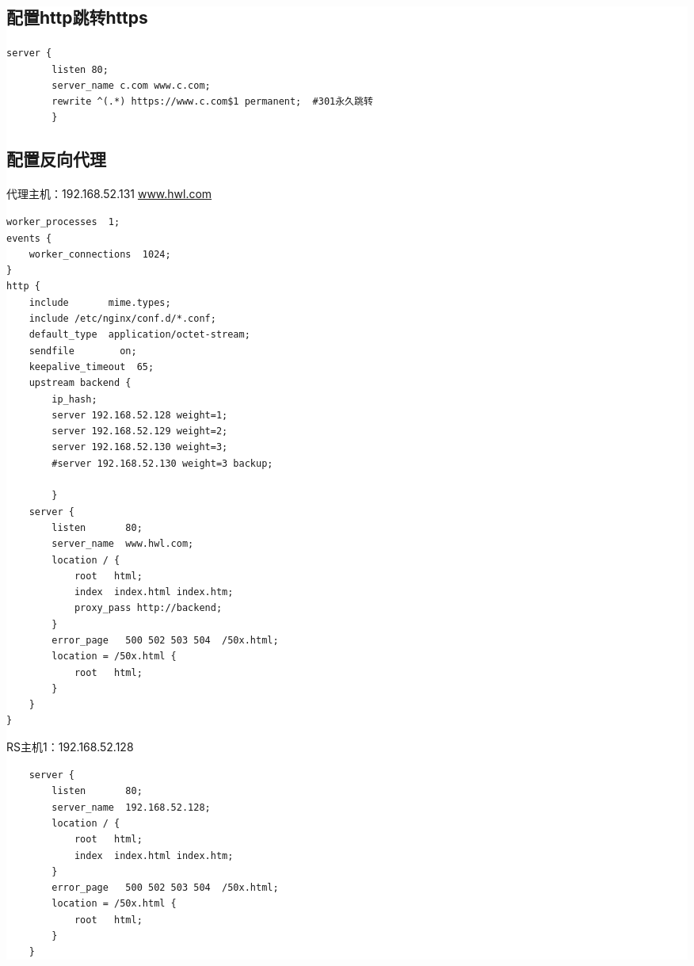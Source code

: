 ## 配置http跳转https

```
server {
        listen 80;
        server_name c.com www.c.com;
        rewrite ^(.*) https://www.c.com$1 permanent;  #301永久跳转
        }
```

## 配置反向代理  
代理主机：192.168.52.131 www.hwl.com   

```
worker_processes  1;
events {
    worker_connections  1024;
}
http {
    include       mime.types;
    include /etc/nginx/conf.d/*.conf;
    default_type  application/octet-stream;
    sendfile        on;
    keepalive_timeout  65;
    upstream backend {
        ip_hash;
        server 192.168.52.128 weight=1;
        server 192.168.52.129 weight=2;
        server 192.168.52.130 weight=3;
        #server 192.168.52.130 weight=3 backup;
        
        }
    server {
        listen       80;
        server_name  www.hwl.com;
        location / {
            root   html;
            index  index.html index.htm;
            proxy_pass http://backend;
        }
        error_page   500 502 503 504  /50x.html;
        location = /50x.html {
            root   html;
        }
    }
}
```

RS主机1：192.168.52.128  

```
    server {
        listen       80;
        server_name  192.168.52.128;
        location / {
            root   html;
            index  index.html index.htm;
        }
        error_page   500 502 503 504  /50x.html;
        location = /50x.html {
            root   html;
        }
    }
```
